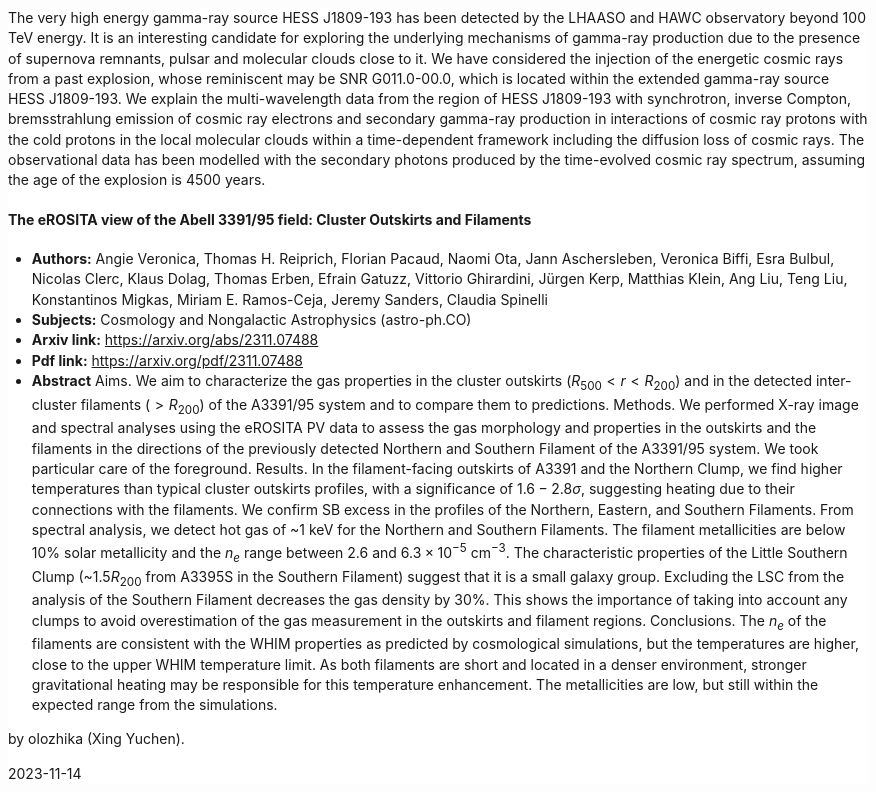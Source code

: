  The very high energy gamma-ray source HESS J1809-193 has been detected by the LHAASO and HAWC observatory beyond 100 TeV energy. It is an interesting candidate for exploring the underlying mechanisms of gamma-ray production due to the presence of supernova remnants, pulsar and molecular clouds close to it. We have considered the injection of the energetic cosmic rays from a past explosion, whose reminiscent may be SNR G011.0-00.0, which is located within the extended gamma-ray source HESS J1809-193. We explain the multi-wavelength data from the region of HESS J1809-193 with synchrotron, inverse Compton, bremsstrahlung emission of cosmic ray electrons and secondary gamma-ray production in interactions of cosmic ray protons with the cold protons in the local molecular clouds within a time-dependent framework including the diffusion loss of cosmic rays. The observational data has been modelled with the secondary photons produced by the time-evolved cosmic ray spectrum, assuming the age of the explosion is 4500 years.
#### The eROSITA view of the Abell 3391/95 field: Cluster Outskirts and  Filaments
 - **Authors:** Angie Veronica, Thomas H. Reiprich, Florian Pacaud, Naomi Ota, Jann Aschersleben, Veronica Biffi, Esra Bulbul, Nicolas Clerc, Klaus Dolag, Thomas Erben, Efrain Gatuzz, Vittorio Ghirardini, Jürgen Kerp, Matthias Klein, Ang Liu, Teng Liu, Konstantinos Migkas, Miriam E. Ramos-Ceja, Jeremy Sanders, Claudia Spinelli
 - **Subjects:** Cosmology and Nongalactic Astrophysics (astro-ph.CO)
 - **Arxiv link:** https://arxiv.org/abs/2311.07488
 - **Pdf link:** https://arxiv.org/pdf/2311.07488
 - **Abstract**
 Aims. We aim to characterize the gas properties in the cluster outskirts ($R_{500}<r<R_{200}$) and in the detected inter-cluster filaments ($>R_{200}$) of the A3391/95 system and to compare them to predictions. Methods. We performed X-ray image and spectral analyses using the eROSITA PV data to assess the gas morphology and properties in the outskirts and the filaments in the directions of the previously detected Northern and Southern Filament of the A3391/95 system. We took particular care of the foreground. Results. In the filament-facing outskirts of A3391 and the Northern Clump, we find higher temperatures than typical cluster outskirts profiles, with a significance of $1.6-2.8\sigma$, suggesting heating due to their connections with the filaments. We confirm SB excess in the profiles of the Northern, Eastern, and Southern Filaments. From spectral analysis, we detect hot gas of ~1 keV for the Northern and Southern Filaments. The filament metallicities are below 10% solar metallicity and the $n_e$ range between 2.6 and $6.3\times10^{-5}~\mathrm{cm^{-3}}$. The characteristic properties of the Little Southern Clump (~1.5$R_{200}$ from A3395S in the Southern Filament) suggest that it is a small galaxy group. Excluding the LSC from the analysis of the Southern Filament decreases the gas density by 30%. This shows the importance of taking into account any clumps to avoid overestimation of the gas measurement in the outskirts and filament regions. Conclusions. The $n_e$ of the filaments are consistent with the WHIM properties as predicted by cosmological simulations, but the temperatures are higher, close to the upper WHIM temperature limit. As both filaments are short and located in a denser environment, stronger gravitational heating may be responsible for this temperature enhancement. The metallicities are low, but still within the expected range from the simulations.


by olozhika (Xing Yuchen). 


2023-11-14
